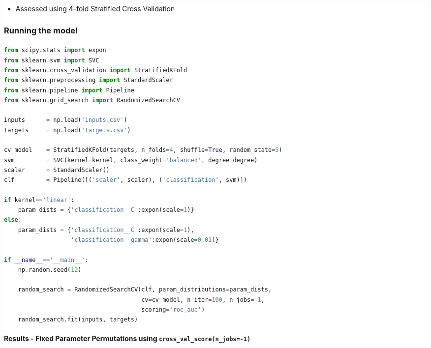 * Assessed using 4-fold Stratified Cross Validation

### Running the model


```python
from scipy.stats import expon
from sklearn.svm import SVC
from sklearn.cross_validation import StratifiedKFold
from sklearn.preprocessing import StandardScaler
from sklearn.pipeline import Pipeline
from sklearn.grid_search import RandomizedSearchCV

inputs      = np.load('inputs.csv')
targets     = np.load('targets.csv')

cv_model    = StratifiedKFold(targets, n_folds=4, shuffle=True, random_state=5)
svm         = SVC(kernel=kernel, class_weight='balanced', degree=degree)
scaler      = StandardScaler()
clf         = Pipeline([('scaler', scaler), ('classification', svm)])

if kernel=='linear':
    param_dists = {'classification__C':expon(scale=1)}
else:
    param_dists = {'classification__C':expon(scale=1),
                   'classification__gamma':expon(scale=0.01)}

if __name__=='__main__':
    np.random.seed(12)

    random_search = RandomizedSearchCV(clf, param_distributions=param_dists, 
                                       cv=cv_model, n_iter=100, n_jobs=-1,
                                       scoring='roc_auc')
    random_search.fit(inputs, targets)
```

#### Results - Fixed Parameter Permutations using `cross_val_score(n_jobs=-1)`
